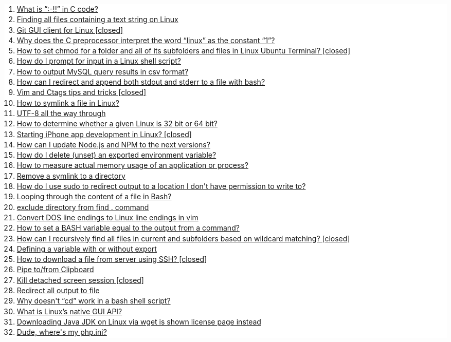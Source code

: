 1. [What is “:-!!” in C code?](http://stackoverflow.com/questions/9229601/what-is-in-c-code)
2. [Finding all files containing a text string on Linux](http://stackoverflow.com/questions/16956810/finding-all-files-containing-a-text-string-on-linux)
3. [Git GUI client for Linux [closed]](http://stackoverflow.com/questions/1516720/git-gui-client-for-linux)
4. [Why does the C preprocessor interpret the word “linux” as the constant “1”?](http://stackoverflow.com/questions/19210935/why-does-the-c-preprocessor-interpret-the-word-linux-as-the-constant-1)
5. [How to set chmod for a folder and all of its subfolders and files in Linux Ubuntu Terminal? [closed]](http://stackoverflow.com/questions/3740152/how-to-set-chmod-for-a-folder-and-all-of-its-subfolders-and-files-in-linux-ubunt)
6. [How do I prompt for input in a Linux shell script?](http://stackoverflow.com/questions/226703/how-do-i-prompt-for-input-in-a-linux-shell-script)
7. [How to output MySQL query results in csv format?](http://stackoverflow.com/questions/356578/how-to-output-mysql-query-results-in-csv-format)
8. [How can I redirect and append both stdout and stderr to a file with bash?](http://stackoverflow.com/questions/876239/how-can-i-redirect-and-append-both-stdout-and-stderr-to-a-file-with-bash)
9. [Vim and Ctags tips and tricks [closed]](http://stackoverflow.com/questions/563616/vim-and-ctags-tips-and-tricks)
10. [How to symlink a file in Linux?](http://stackoverflow.com/questions/1951742/how-to-symlink-a-file-in-linux)
11. [UTF-8 all the way through](http://stackoverflow.com/questions/279170/utf-8-all-the-way-through)
12. [How to determine whether a given Linux is 32 bit or 64 bit?](http://stackoverflow.com/questions/246007/how-to-determine-whether-a-given-linux-is-32-bit-or-64-bit)
13. [Starting iPhone app development in Linux? [closed]](http://stackoverflow.com/questions/276907/starting-iphone-app-development-in-linux)
14. [How can I update Node.js and NPM to the next versions?](http://stackoverflow.com/questions/6237295/how-can-i-update-node-js-and-npm-to-the-next-versions)
15. [How do I delete (unset) an exported environment variable?](http://stackoverflow.com/questions/6877727/how-do-i-delete-unset-an-exported-environment-variable)
16. [How to measure actual memory usage of an application or process?](http://stackoverflow.com/questions/131303/how-to-measure-actual-memory-usage-of-an-application-or-process)
17. [Remove a symlink to a directory](http://stackoverflow.com/questions/210120/remove-a-symlink-to-a-directory)
18. [How do I use sudo to redirect output to a location I don't have permission to write to?](http://stackoverflow.com/questions/82256/how-do-i-use-sudo-to-redirect-output-to-a-location-i-dont-have-permission-to-wr)
19. [Looping through the content of a file in Bash?](http://stackoverflow.com/questions/1521462/looping-through-the-content-of-a-file-in-bash)
20. [exclude directory from find . command](http://stackoverflow.com/questions/4210042/exclude-directory-from-find-command)
21. [Convert DOS line endings to Linux line endings in vim](http://stackoverflow.com/questions/82726/convert-dos-line-endings-to-linux-line-endings-in-vim)
22. [How to set a BASH variable equal to the output from a command?](http://stackoverflow.com/questions/4651437/how-to-set-a-bash-variable-equal-to-the-output-from-a-command)
23. [How can I recursively find all files in current and subfolders based on wildcard matching? [closed]](http://stackoverflow.com/questions/5905054/how-can-i-recursively-find-all-files-in-current-and-subfolders-based-on-wildcard)
24. [Defining a variable with or without export](http://stackoverflow.com/questions/1158091/defining-a-variable-with-or-without-export)
25. [How to download a file from server using SSH? [closed]](http://stackoverflow.com/questions/9427553/how-to-download-a-file-from-server-using-ssh)
26. [Pipe to/from Clipboard](http://stackoverflow.com/questions/749544/pipe-to-from-clipboard)
27. [Kill detached screen session [closed]](http://stackoverflow.com/questions/1509677/kill-detached-screen-session)
28. [Redirect all output to file](http://stackoverflow.com/questions/6674327/redirect-all-output-to-file)
29. [Why doesn't “cd” work in a bash shell script?](http://stackoverflow.com/questions/255414/why-doesnt-cd-work-in-a-bash-shell-script)
30. [What is Linux’s native GUI API?](http://stackoverflow.com/questions/12717138/what-is-linux-s-native-gui-api)
31. [Downloading Java JDK on Linux via wget is shown license page instead](http://stackoverflow.com/questions/10268583/downloading-java-jdk-on-linux-via-wget-is-shown-license-page-instead)
32. [Dude, where's my php.ini?](http://stackoverflow.com/questions/8684609/dude-wheres-my-php-ini)
